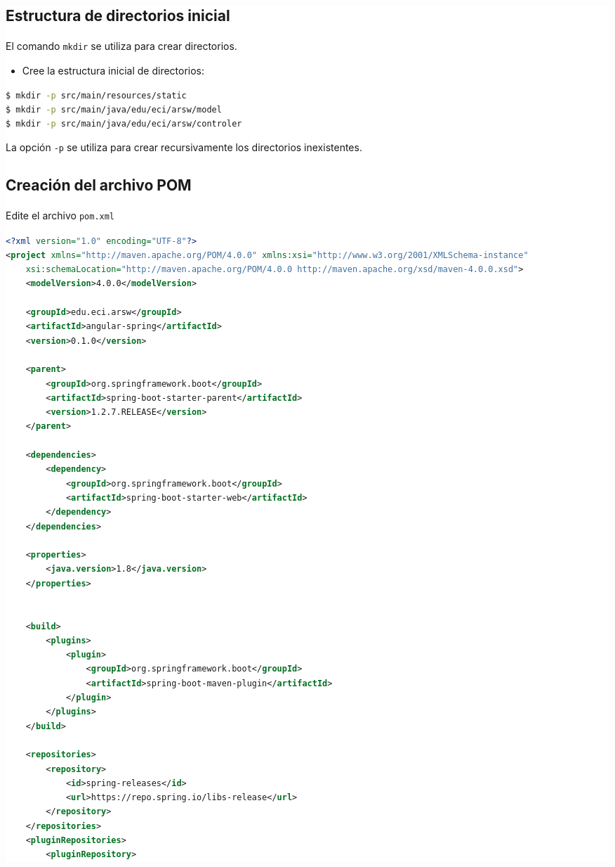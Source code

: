 Estructura de directorios inicial
---------------------------------

El comando `mkdir` se utiliza para crear directorios.

* Cree la estructura inicial de directorios:
````bash
$ mkdir -p src/main/resources/static
$ mkdir -p src/main/java/edu/eci/arsw/model
$ mkdir -p src/main/java/edu/eci/arsw/controler
````

La opción `-p` se utiliza para crear recursivamente los directorios
inexistentes.

Creación del archivo POM
------------------------

Edite el archivo `pom.xml`
````xml
<?xml version="1.0" encoding="UTF-8"?>
<project xmlns="http://maven.apache.org/POM/4.0.0" xmlns:xsi="http://www.w3.org/2001/XMLSchema-instance"
    xsi:schemaLocation="http://maven.apache.org/POM/4.0.0 http://maven.apache.org/xsd/maven-4.0.0.xsd">
    <modelVersion>4.0.0</modelVersion>

    <groupId>edu.eci.arsw</groupId>
    <artifactId>angular-spring</artifactId>
    <version>0.1.0</version>

    <parent>
        <groupId>org.springframework.boot</groupId>
        <artifactId>spring-boot-starter-parent</artifactId>
        <version>1.2.7.RELEASE</version>
    </parent>

    <dependencies>
        <dependency>
            <groupId>org.springframework.boot</groupId>
            <artifactId>spring-boot-starter-web</artifactId>
        </dependency>
    </dependencies>

    <properties>
        <java.version>1.8</java.version>
    </properties>


    <build>
        <plugins>
            <plugin>
                <groupId>org.springframework.boot</groupId>
                <artifactId>spring-boot-maven-plugin</artifactId>
            </plugin>
        </plugins>
    </build>

    <repositories>
        <repository>
            <id>spring-releases</id>
            <url>https://repo.spring.io/libs-release</url>
        </repository>
    </repositories>
    <pluginRepositories>
        <pluginRepository>
````